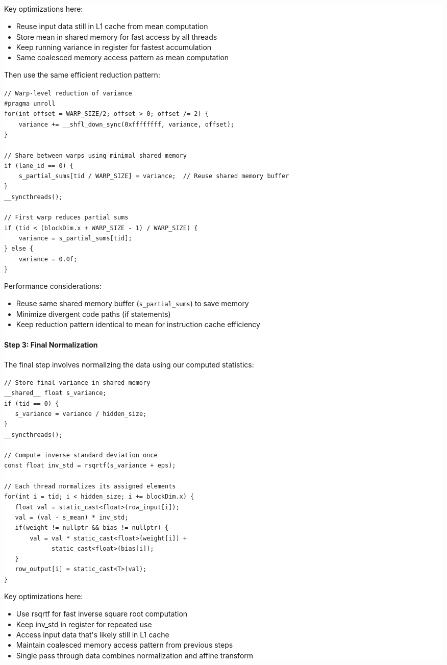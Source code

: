 Key optimizations here:
* Reuse input data still in L1 cache from mean computation
* Store mean in shared memory for fast access by all threads
* Keep running variance in register for fastest accumulation
* Same coalesced memory access pattern as mean computation

Then use the same efficient reduction pattern:
```cuda
// Warp-level reduction of variance
#pragma unroll
for(int offset = WARP_SIZE/2; offset > 0; offset /= 2) {
    variance += __shfl_down_sync(0xffffffff, variance, offset);
}

// Share between warps using minimal shared memory
if (lane_id == 0) {
    s_partial_sums[tid / WARP_SIZE] = variance;  // Reuse shared memory buffer
}
__syncthreads();

// First warp reduces partial sums
if (tid < (blockDim.x + WARP_SIZE - 1) / WARP_SIZE) {
    variance = s_partial_sums[tid];
} else {
    variance = 0.0f;
}
```
Performance considerations:

* Reuse same shared memory buffer (`s_partial_sums`) to save memory
* Minimize divergent code paths (if statements)
* Keep reduction pattern identical to mean for instruction cache efficiency

#### Step 3: Final Normalization

The final step involves normalizing the data using our computed statistics:

```cuda
// Store final variance in shared memory
__shared__ float s_variance;
if (tid == 0) {
   s_variance = variance / hidden_size;
}
__syncthreads();

// Compute inverse standard deviation once
const float inv_std = rsqrtf(s_variance + eps);

// Each thread normalizes its assigned elements
for(int i = tid; i < hidden_size; i += blockDim.x) {
   float val = static_cast<float>(row_input[i]);
   val = (val - s_mean) * inv_std;
   if(weight != nullptr && bias != nullptr) {
       val = val * static_cast<float>(weight[i]) + 
             static_cast<float>(bias[i]);
   }
   row_output[i] = static_cast<T>(val);
}
```
Key optimizations here:
* Use rsqrtf for fast inverse square root computation
* Keep inv_std in register for repeated use
* Access input data that's likely still in L1 cache
* Maintain coalesced memory access pattern from previous steps
* Single pass through data combines normalization and affine transform
